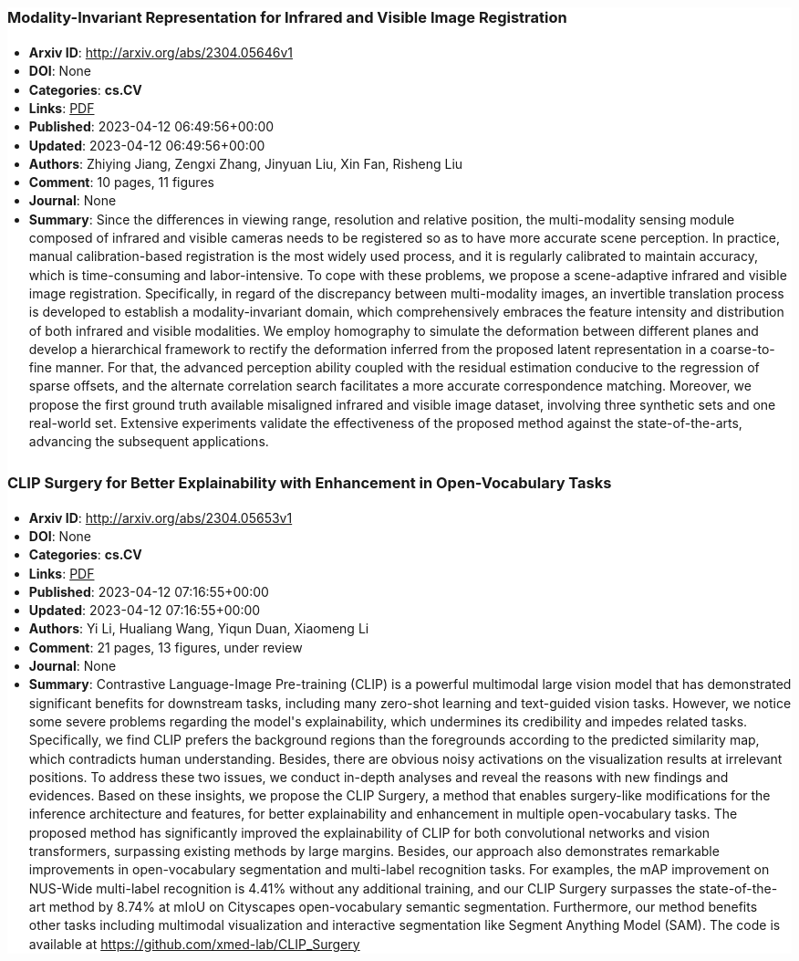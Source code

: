 

### Modality-Invariant Representation for Infrared and Visible Image Registration
- **Arxiv ID**: http://arxiv.org/abs/2304.05646v1
- **DOI**: None
- **Categories**: **cs.CV**
- **Links**: [PDF](http://arxiv.org/pdf/2304.05646v1)
- **Published**: 2023-04-12 06:49:56+00:00
- **Updated**: 2023-04-12 06:49:56+00:00
- **Authors**: Zhiying Jiang, Zengxi Zhang, Jinyuan Liu, Xin Fan, Risheng Liu
- **Comment**: 10 pages, 11 figures
- **Journal**: None
- **Summary**: Since the differences in viewing range, resolution and relative position, the multi-modality sensing module composed of infrared and visible cameras needs to be registered so as to have more accurate scene perception. In practice, manual calibration-based registration is the most widely used process, and it is regularly calibrated to maintain accuracy, which is time-consuming and labor-intensive. To cope with these problems, we propose a scene-adaptive infrared and visible image registration. Specifically, in regard of the discrepancy between multi-modality images, an invertible translation process is developed to establish a modality-invariant domain, which comprehensively embraces the feature intensity and distribution of both infrared and visible modalities. We employ homography to simulate the deformation between different planes and develop a hierarchical framework to rectify the deformation inferred from the proposed latent representation in a coarse-to-fine manner. For that, the advanced perception ability coupled with the residual estimation conducive to the regression of sparse offsets, and the alternate correlation search facilitates a more accurate correspondence matching. Moreover, we propose the first ground truth available misaligned infrared and visible image dataset, involving three synthetic sets and one real-world set. Extensive experiments validate the effectiveness of the proposed method against the state-of-the-arts, advancing the subsequent applications.



### CLIP Surgery for Better Explainability with Enhancement in Open-Vocabulary Tasks
- **Arxiv ID**: http://arxiv.org/abs/2304.05653v1
- **DOI**: None
- **Categories**: **cs.CV**
- **Links**: [PDF](http://arxiv.org/pdf/2304.05653v1)
- **Published**: 2023-04-12 07:16:55+00:00
- **Updated**: 2023-04-12 07:16:55+00:00
- **Authors**: Yi Li, Hualiang Wang, Yiqun Duan, Xiaomeng Li
- **Comment**: 21 pages, 13 figures, under review
- **Journal**: None
- **Summary**: Contrastive Language-Image Pre-training (CLIP) is a powerful multimodal large vision model that has demonstrated significant benefits for downstream tasks, including many zero-shot learning and text-guided vision tasks. However, we notice some severe problems regarding the model's explainability, which undermines its credibility and impedes related tasks. Specifically, we find CLIP prefers the background regions than the foregrounds according to the predicted similarity map, which contradicts human understanding. Besides, there are obvious noisy activations on the visualization results at irrelevant positions. To address these two issues, we conduct in-depth analyses and reveal the reasons with new findings and evidences. Based on these insights, we propose the CLIP Surgery, a method that enables surgery-like modifications for the inference architecture and features, for better explainability and enhancement in multiple open-vocabulary tasks. The proposed method has significantly improved the explainability of CLIP for both convolutional networks and vision transformers, surpassing existing methods by large margins. Besides, our approach also demonstrates remarkable improvements in open-vocabulary segmentation and multi-label recognition tasks. For examples, the mAP improvement on NUS-Wide multi-label recognition is 4.41% without any additional training, and our CLIP Surgery surpasses the state-of-the-art method by 8.74% at mIoU on Cityscapes open-vocabulary semantic segmentation. Furthermore, our method benefits other tasks including multimodal visualization and interactive segmentation like Segment Anything Model (SAM). The code is available at https://github.com/xmed-lab/CLIP_Surgery
